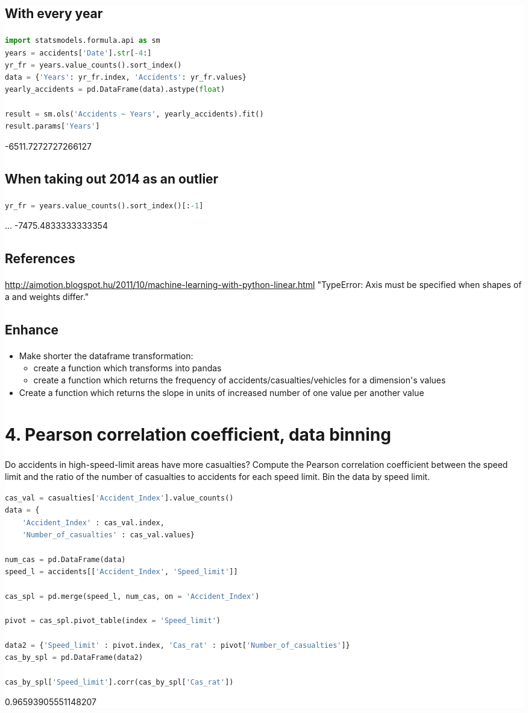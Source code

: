 

## With every year

```python
import statsmodels.formula.api as sm
years = accidents['Date'].str[-4:]
yr_fr = years.value_counts().sort_index()
data = {'Years': yr_fr.index, 'Accidents': yr_fr.values}
yearly_accidents = pd.DataFrame(data).astype(float)

result = sm.ols('Accidents ~ Years', yearly_accidents).fit()
result.params['Years']
```
-6511.7272727266127

## When taking out 2014 as an outlier
```python
yr_fr = years.value_counts().sort_index()[:-1]
```
...
-7475.4833333333354

## References

http://aimotion.blogspot.hu/2011/10/machine-learning-with-python-linear.html
"TypeError: Axis must be specified when shapes of a and weights differ."

## Enhance
 * Make shorter the dataframe transformation:
 	* create a function which transforms into pandas
 	* create a function which returns the frequency of accidents/casualties/vehicles for a dimension's values
 * Create a function which returns the slope in units of increased number of one value per another value

# 4. Pearson correlation coefficient, data binning
Do accidents in high-speed-limit areas have more casualties? Compute the Pearson correlation coefficient between the speed limit and the ratio of the number of casualties to accidents for each speed limit. Bin the data by speed limit.

```python
cas_val = casualties['Accident_Index'].value_counts()
data = {
	'Accident_Index' : cas_val.index,
	'Number_of_casualties' : cas_val.values}

num_cas = pd.DataFrame(data)
speed_l = accidents[['Accident_Index', 'Speed_limit']]

cas_spl = pd.merge(speed_l, num_cas, on = 'Accident_Index')

pivot = cas_spl.pivot_table(index = 'Speed_limit')

data2 = {'Speed_limit' : pivot.index, 'Cas_rat' : pivot['Number_of_casualties']}
cas_by_spl = pd.DataFrame(data2)

cas_by_spl['Speed_limit'].corr(cas_by_spl['Cas_rat'])

```
0.96593905551148207

